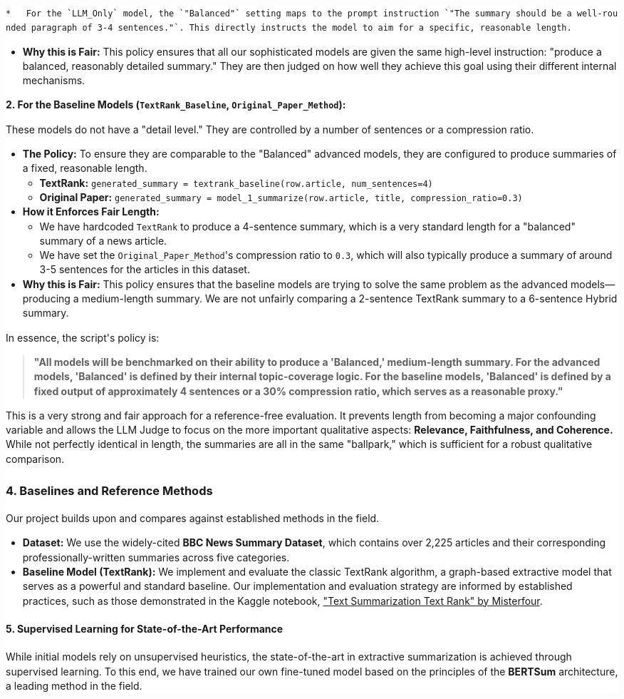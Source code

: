     *   For the `LLM_Only` model, the `"Balanced"` setting maps to the prompt instruction `"The summary should be a well-rounded paragraph of 3-4 sentences."`. This directly instructs the model to aim for a specific, reasonable length.
*   **Why this is Fair:** This policy ensures that all our sophisticated models are given the same high-level instruction: "produce a balanced, reasonably detailed summary." They are then judged on how well they achieve this goal using their different internal mechanisms.

**2. For the Baseline Models (`TextRank_Baseline`, `Original_Paper_Method`):**

These models do not have a "detail level." They are controlled by a number of sentences or a compression ratio.

*   **The Policy:** To ensure they are comparable to the "Balanced" advanced models, they are configured to produce summaries of a fixed, reasonable length.
    *   **TextRank:** `generated_summary = textrank_baseline(row.article, num_sentences=4)`
    *   **Original Paper:** `generated_summary = model_1_summarize(row.article, title, compression_ratio=0.3)`
*   **How it Enforces Fair Length:**
    *   We have hardcoded `TextRank` to produce a 4-sentence summary, which is a very standard length for a "balanced" summary of a news article.
    *   We have set the `Original_Paper_Method`'s compression ratio to `0.3`, which will also typically produce a summary of around 3-5 sentences for the articles in this dataset.
*   **Why this is Fair:** This policy ensures that the baseline models are trying to solve the same problem as the advanced models—producing a medium-length summary. We are not unfairly comparing a 2-sentence TextRank summary to a 6-sentence Hybrid summary.

In essence, the script's policy is:

> **"All models will be benchmarked on their ability to produce a 'Balanced,' medium-length summary. For the advanced models, 'Balanced' is defined by their internal topic-coverage logic. For the baseline models, 'Balanced' is defined by a fixed output of approximately 4 sentences or a 30% compression ratio, which serves as a reasonable proxy."**

This is a very strong and fair approach for a reference-free evaluation. It prevents length from becoming a major confounding variable and allows the LLM Judge to focus on the more important qualitative aspects: **Relevance, Faithfulness, and Coherence.** While not perfectly identical in length, the summaries are all in the same "ballpark," which is sufficient for a robust qualitative comparison.

### **4. Baselines and Reference Methods**

Our project builds upon and compares against established methods in the field.
*   **Dataset:** We use the widely-cited **BBC News Summary Dataset**, which contains over 2,225 articles and their corresponding professionally-written summaries across five categories.
*   **Baseline Model (TextRank):** We implement and evaluate the classic TextRank algorithm, a graph-based extractive model that serves as a powerful and standard baseline. Our implementation and evaluation strategy are informed by established practices, such as those demonstrated in the Kaggle notebook, ["Text Summarization Text Rank" by Misterfour](https://www.kaggle.com/code/misterfour/text-summarization-text-rank#Evaluate-the-model-on-ROUGE-and-BLEU-score).

#### **5. Supervised Learning for State-of-the-Art Performance**

While initial models rely on unsupervised heuristics, the state-of-the-art in extractive summarization is achieved through supervised learning. To this end, we have trained our own fine-tuned model based on the principles of the **BERTSum** architecture, a leading method in the field.
